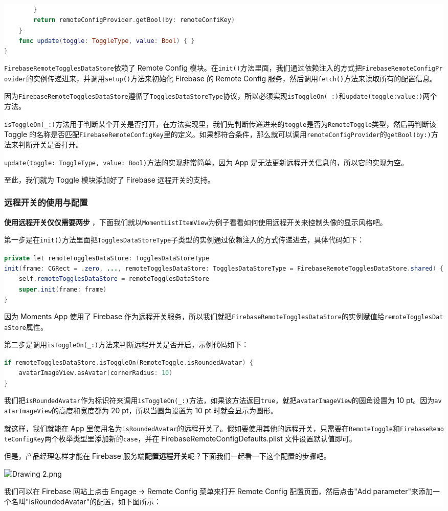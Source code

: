 ```swift
        }
        return remoteConfigProvider.getBool(by: remoteConfiKey)
    }
    func update(toggle: ToggleType, value: Bool) { }
}
```

`FirebaseRemoteTogglesDataStore`依赖了 Remote Config 模块。在`init()`方法里面，我们通过依赖注入的方式把`FirebaseRemoteConfigProvider`的实例传递进来，并调用`setup()`方法来初始化 Firebase 的 Remote Config 服务，然后调用`fetch()`方法来读取所有的配置信息。

因为`FirebaseRemoteTogglesDataStore`遵循了`TogglesDataStoreType`协议，所以必须实现`isToggleOn(_:)`和`update(toggle:value:)`两个方法。

`isToggleOn(_:)`方法用于判断某个开关是否打开，在方法实现里，我们先判断传递进来的`toggle`是否为`RemoteToggle`类型，然后再判断该 Toggle 的名称是否匹配`FirebaseRemoteConfigKey`里的定义。如果都符合条件，那么就可以调用`remoteConfigProvider`的`getBool(by:)`方法来判断开关是否打开。

`update(toggle: ToggleType, value: Bool)`方法的实现非常简单，因为 App 是无法更新远程开关信息的，所以它的实现为空。

至此，我们就为 Toggle 模块添加好了 Firebase 远程开关的支持。

### 远程开关的使用与配置

**使用远程开关仅仅需要两步** ，下面我们就以`MomentListItemView`为例子看看如何使用远程开关来控制头像的显示风格吧。

第一步是在`init()`方法里面把`TogglesDataStoreType`子类型的实例通过依赖注入的方式传递进去，具体代码如下：

```java
private let remoteTogglesDataStore: TogglesDataStoreType
init(frame: CGRect = .zero, ..., remoteTogglesDataStore: TogglesDataStoreType = FirebaseRemoteTogglesDataStore.shared) {
    self.remoteTogglesDataStore = remoteTogglesDataStore
    super.init(frame: frame)
}
```

因为 Moments App 使用了 Firebase 作为远程开关服务，所以我们就把`FirebaseRemoteTogglesDataStore`的实例赋值给`remoteTogglesDataStore`属性。

第二步是调用`isToggleOn(_:)`方法来判断远程开关是否开启，示例代码如下：

```swift
if remoteTogglesDataStore.isToggleOn(RemoteToggle.isRoundedAvatar) {
    avatarImageView.asAvatar(cornerRadius: 10)
}
```

我们把`isRoundedAvatar`作为标识符来调用`isToggleOn(_:)`方法，如果该方法返回`true`，就把`avatarImageView`的圆角设置为 10 pt。因为`avatarImageView`的高度和宽度都为 20 pt，所以当圆角设置为 10 pt 时就会显示为圆形。

就这样，我们就能在 App 里使用名为`isRoundedAvatar`的远程开关了。假如要使用其他的远程开关，只需要在`RemoteToggle`和`FirebaseRemoteConfigKey`两个枚举类型里添加新的`case`，并在 FirebaseRemoteConfigDefaults.plist 文件设置默认值即可。

但是，产品经理怎样才能在 Firebase 服务端**配置远程开关**呢？下面我们一起看一下这个配置的步骤吧。

<Image alt="Drawing 2.png" src="https://s0.lgstatic.com/i/image6/M00/42/40/Cgp9HWCwv4mAaXxBAAFQQUUchME827.png"/>

我们可以在 Firebase 网站上点击 Engage -\> Remote Config 菜单来打开 Remote Config 配置页面，然后点击"Add parameter"来添加一个名叫"isRoundedAvatar"的配置，如下图所示：
